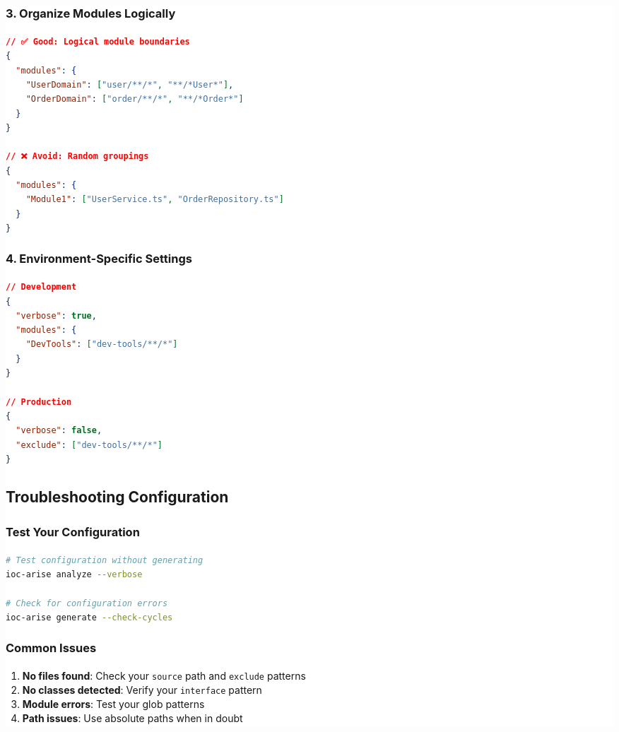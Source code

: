 ### 3. Organize Modules Logically

```json
// ✅ Good: Logical module boundaries
{
  "modules": {
    "UserDomain": ["user/**/*", "**/*User*"],
    "OrderDomain": ["order/**/*", "**/*Order*"]
  }
}

// ❌ Avoid: Random groupings
{
  "modules": {
    "Module1": ["UserService.ts", "OrderRepository.ts"]
  }
}
```

### 4. Environment-Specific Settings

```json
// Development
{
  "verbose": true,
  "modules": {
    "DevTools": ["dev-tools/**/*"]
  }
}

// Production
{
  "verbose": false,
  "exclude": ["dev-tools/**/*"]
}
```

## Troubleshooting Configuration

### Test Your Configuration

```bash
# Test configuration without generating
ioc-arise analyze --verbose

# Check for configuration errors
ioc-arise generate --check-cycles
```

### Common Issues

1. **No files found**: Check your `source` path and `exclude` patterns
2. **No classes detected**: Verify your `interface` pattern
3. **Module errors**: Test your glob patterns
4. **Path issues**: Use absolute paths when in doubt

